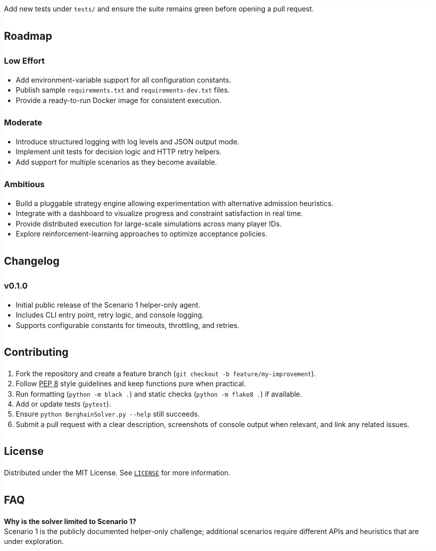 Add new tests under `tests/` and ensure the suite remains green before opening a pull request.

## Roadmap

### Low Effort

- Add environment-variable support for all configuration constants.
- Publish sample `requirements.txt` and `requirements-dev.txt` files.
- Provide a ready-to-run Docker image for consistent execution.

### Moderate

- Introduce structured logging with log levels and JSON output mode.
- Implement unit tests for decision logic and HTTP retry helpers.
- Add support for multiple scenarios as they become available.

### Ambitious

- Build a pluggable strategy engine allowing experimentation with alternative admission heuristics.
- Integrate with a dashboard to visualize progress and constraint satisfaction in real time.
- Provide distributed execution for large-scale simulations across many player IDs.
- Explore reinforcement-learning approaches to optimize acceptance policies.

## Changelog

### v0.1.0

- Initial public release of the Scenario 1 helper-only agent.
- Includes CLI entry point, retry logic, and console logging.
- Supports configurable constants for timeouts, throttling, and retries.

## Contributing

1. Fork the repository and create a feature branch (`git checkout -b feature/my-improvement`).
2. Follow [PEP 8](https://peps.python.org/pep-0008/) style guidelines and keep functions pure when practical.
3. Run formatting (`python -m black .`) and static checks (`python -m flake8 .`) if available.
4. Add or update tests (`pytest`).
5. Ensure `python BerghainSolver.py --help` still succeeds.
6. Submit a pull request with a clear description, screenshots of console output when relevant, and link any related issues.

## License

Distributed under the MIT License. See [`LICENSE`](LICENSE) for more information.

## FAQ

**Why is the solver limited to Scenario 1?**  
Scenario 1 is the publicly documented helper-only challenge; additional scenarios require different APIs and heuristics that are under exploration.
